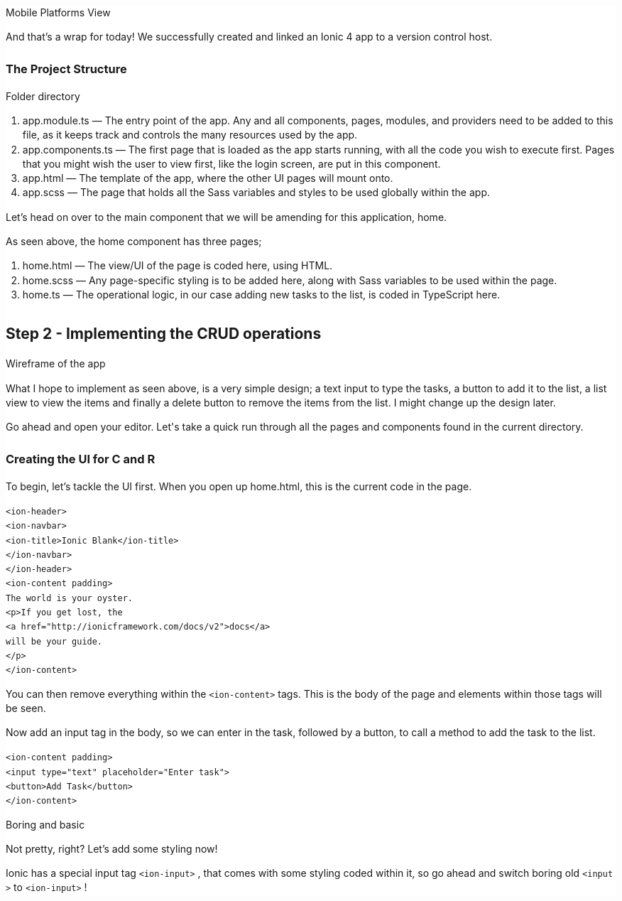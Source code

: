 <figcaption>Mobile Platforms View</figcaption>
</figure>
<p>And that’s a wrap for today! We successfully created and linked an Ionic 4 app to a version control host. </p>
<h3 id="the-project-structure">The Project Structure</h3>
<figcaption>Folder directory</figcaption>
</figure>
<ol>
<li>app.module.ts — The entry point of the app. Any and all components, pages, modules, and providers need to be added to this file, as it keeps track and controls the many resources used by the app.</li>
<li>app.components.ts — The first page that is loaded as the app starts running, with all the code you wish to execute first. Pages that you might wish the user to view first, like the login screen, are put in this component.</li>
<li>app.html — The template of the app, where the other UI pages will mount onto.</li>
<li>app.scss — The page that holds all the Sass variables and styles to be used globally within the app.</li>
</ol>
<p>Let’s head on over to the main component that we will be amending for this application, home.</p>
<p>As seen above, the home component has three pages;</p>
<ol>
<li>home.html — The view/UI of the page is coded here, using HTML.</li>
<li>home.scss — Any page-specific styling is to be added here, along with Sass variables to be used within the page.</li>
<li>home.ts — The operational logic, in our case adding new tasks to the list, is coded in TypeScript here.</li>
</ol>
<h2 id="step-2-implementing-the-crud-operations">Step 2 - Implementing the CRUD operations</h2>
<figcaption>Wireframe of the app</figcaption>
</figure>
<p>What I hope to implement as seen above, is a very simple design; a text input to type the tasks, a button to add it to the list, a list view to view the items and finally a delete button to remove the items from the list. I might change up the design later.</p>
<p>Go ahead and open your editor. Let's take a quick run through all the pages and components found in the current directory.</p>
<h3 id="creating-the-ui-for-c-and-r">Creating the UI for C and R</h3>
<p>To begin, let’s tackle the UI first. When you open up home.html, this is the current code in the page.</p><pre><code class="language-js">&lt;ion-header&gt;
&lt;ion-navbar&gt;
&lt;ion-title&gt;Ionic Blank&lt;/ion-title&gt;
&lt;/ion-navbar&gt;
&lt;/ion-header&gt;
&lt;ion-content padding&gt;
The world is your oyster.
&lt;p&gt;If you get lost, the
&lt;a href="http://ionicframework.com/docs/v2"&gt;docs&lt;/a&gt;
will be your guide.
&lt;/p&gt;
&lt;/ion-content&gt;</code></pre>
<p>You can then remove everything within the <code>&lt;ion-content&gt;</code> tags. This is the body of the page and elements within those tags will be seen.</p>
<p>Now add an input tag in the body, so we can enter in the task, followed by a button, to call a method to add the task to the list.</p><pre><code class="language-js">&lt;ion-content padding&gt;
&lt;input type="text" placeholder="Enter task"&gt;
&lt;button&gt;Add Task&lt;/button&gt;
&lt;/ion-content&gt;</code></pre>
<figcaption>Boring and basic</figcaption>
</figure>
<p>Not pretty, right? Let’s add some styling now!</p>
<p>Ionic has a special input tag <code>&lt;ion-input&gt;</code> , that comes with some styling coded within it, so go ahead and switch boring old <code>&lt;input&gt;</code> to <code>&lt;ion-input&gt;</code> !</p>